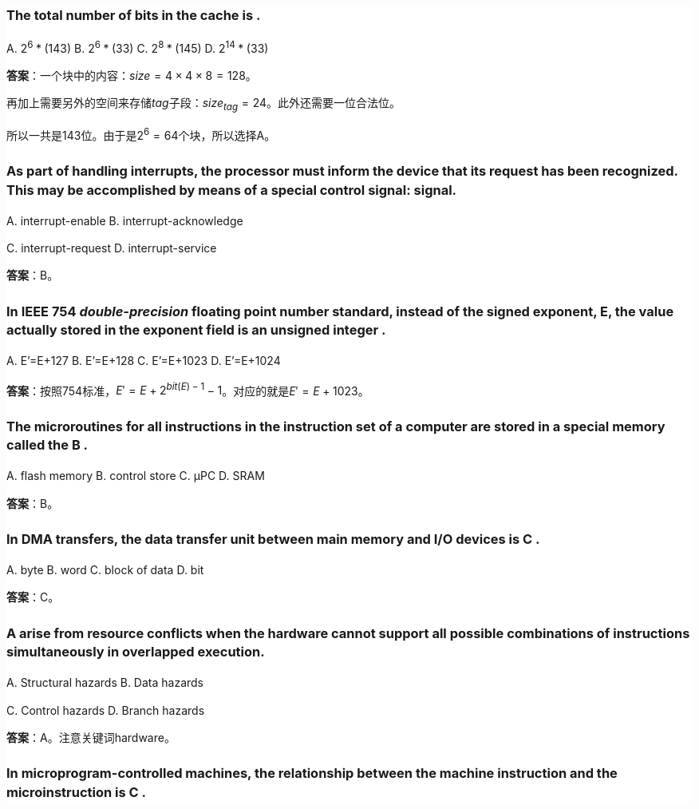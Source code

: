 ### The total number of bits in the cache is       .

A.  $2^6 * (143)$       B.  $2^6 * (33)$     C.  $2^8 * (145)$        D.  $2^{14} * (33)$ 

**答案**：一个块中的内容：$size = 4 \times 4 \times 8 = 128$。

再加上需要另外的空间来存储$tag$子段：$size_{tag} = 24$。此外还需要一位合法位。

所以一共是143位。由于是$2^6=64$个块，所以选择A。

### As part of handling interrupts, the processor must inform the device that its request has been recognized. This may be accomplished by means of a special control signal:       signal.

A.  interrupt-enable            B.  interrupt-acknowledge

C.  interrupt-request          D.  interrupt-service

**答案**：B。

### In IEEE 754 *double-precision* floating point number standard, instead of the signed exponent, E, the value actually stored in the exponent field is an unsigned integer       .

A.  E’=E+127      B.  E’=E+128      C.  E’=E+1023         D.  E’=E+1024

**答案**：按照754标准，$E'=E+2^{bit(E)-1}-1$。对应的就是$E'=E+1023$。

### The microroutines for all instructions in the instruction set of a computer are stored in a special memory called the    B   .

A.   flash memory       B.  control store        C. μPC       D.  SRAM

**答案**：B。

### In DMA transfers, the data transfer unit between main memory and I/O devices is    C   .

A.  byte        B.  word       C.  block of data        D.  bit

**答案**：C。

### A    arise from resource conflicts when the hardware cannot support all possible combinations of instructions simultaneously in overlapped execution.

A.  Structural hazards          B.  Data hazards

C.  Control hazards            D.  Branch hazards

**答案**：A。注意关键词hardware。

### In microprogram-controlled machines, the relationship between the machine instruction and the microinstruction is   C   .
